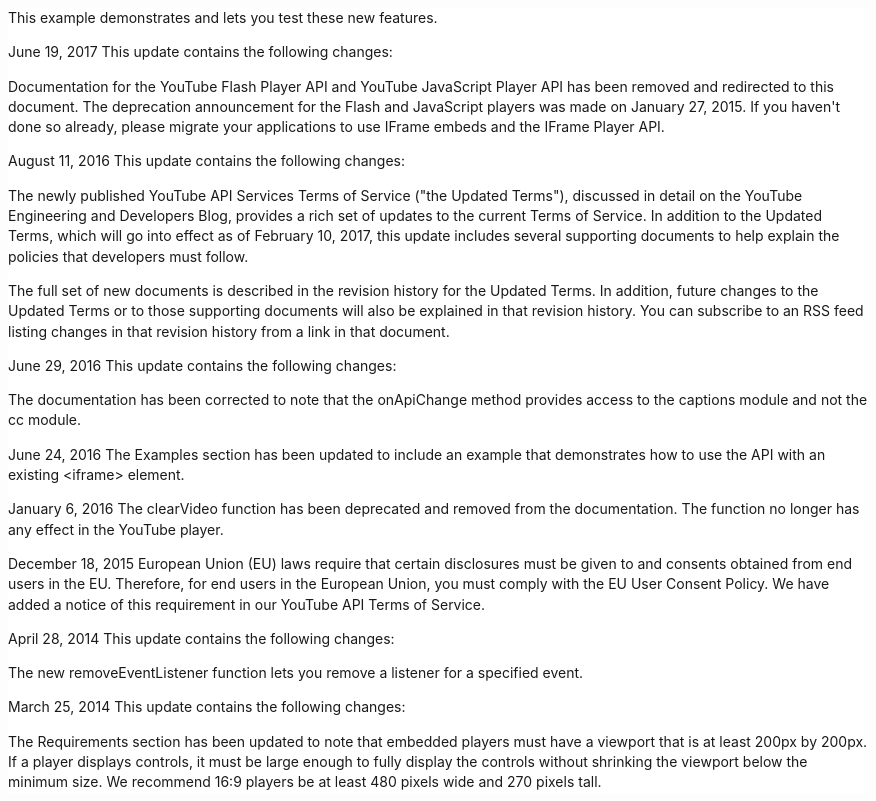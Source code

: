 This example demonstrates and lets you test these new features.

June 19, 2017
This update contains the following changes:

Documentation for the YouTube Flash Player API and YouTube JavaScript Player API has been 
removed and redirected to this document. The deprecation announcement for the Flash and 
JavaScript players was made on January 27, 2015. If you haven't done so already, please 
migrate your applications to use IFrame embeds and the IFrame Player API.

August 11, 2016
This update contains the following changes:

The newly published YouTube API Services Terms of Service ("the Updated Terms"), 
discussed in detail on the YouTube Engineering and Developers Blog, provides a rich 
set of updates to the current Terms of Service. In addition to the Updated Terms, 
which will go into effect as of February 10, 2017, this update includes several 
supporting documents to help explain the policies that developers must follow.

The full set of new documents is described in the revision history for the Updated 
Terms. In addition, future changes to the Updated Terms or to those supporting 
documents will also be explained in that revision history. You can subscribe to an RSS 
feed listing changes in that revision history from a link in that document.

June 29, 2016
This update contains the following changes:

The documentation has been corrected to note that the onApiChange method provides 
access to the captions module and not the cc module.

June 24, 2016
The Examples section has been updated to include an example that demonstrates how 
to use the API with an existing &lt;iframe&gt; element.

January 6, 2016
The clearVideo function has been deprecated and removed from the documentation. The 
function no longer has any effect in the YouTube player.

December 18, 2015
European Union (EU) laws require that certain disclosures must be given to and 
consents obtained from end users in the EU. Therefore, for end users in the European 
Union, you must comply with the EU User Consent Policy. We have added a notice of 
this requirement in our YouTube API Terms of Service.

April 28, 2014
This update contains the following changes:

The new removeEventListener function lets you remove a listener for a specified event.

March 25, 2014
This update contains the following changes:

The Requirements section has been updated to note that embedded players must have a 
viewport that is at least 200px by 200px. If a player displays controls, it must be 
large enough to fully display the controls without shrinking the viewport below the 
minimum size. We recommend 16:9 players be at least 480 pixels wide and 270 pixels 
tall.
